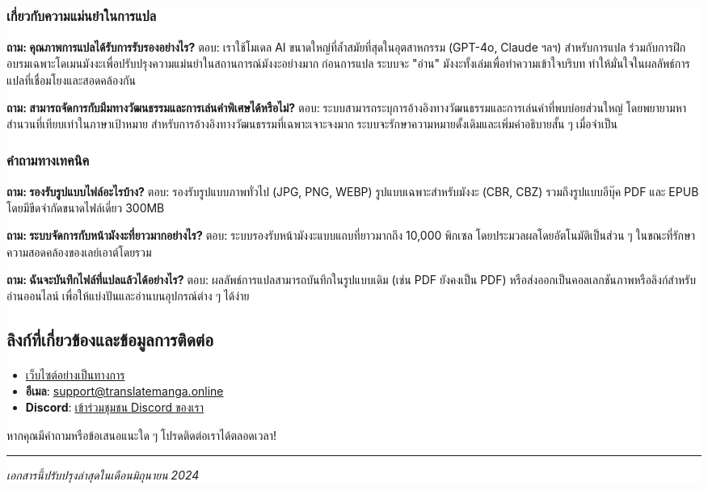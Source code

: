 ### เกี่ยวกับความแม่นยำในการแปล

**ถาม: คุณภาพการแปลได้รับการรับรองอย่างไร?**
ตอบ: เราใช้โมเดล AI ขนาดใหญ่ที่ล้ำสมัยที่สุดในอุตสาหกรรม (GPT-4o, Claude ฯลฯ) สำหรับการแปล ร่วมกับการฝึกอบรมเฉพาะโดเมนมังงะเพื่อปรับปรุงความแม่นยำในสถานการณ์มังงะอย่างมาก ก่อนการแปล ระบบจะ "อ่าน" มังงะทั้งเล่มเพื่อทำความเข้าใจบริบท ทำให้มั่นใจในผลลัพธ์การแปลที่เชื่อมโยงและสอดคล้องกัน

**ถาม: สามารถจัดการกับมีมทางวัฒนธรรมและการเล่นคำพิเศษได้หรือไม่?**
ตอบ: ระบบสามารถระบุการอ้างอิงทางวัฒนธรรมและการเล่นคำที่พบบ่อยส่วนใหญ่ โดยพยายามหาสำนวนที่เทียบเท่าในภาษาเป้าหมาย สำหรับการอ้างอิงทางวัฒนธรรมที่เฉพาะเจาะจงมาก ระบบจะรักษาความหมายดั้งเดิมและเพิ่มคำอธิบายสั้น ๆ เมื่อจำเป็น

### คำถามทางเทคนิค

**ถาม: รองรับรูปแบบไฟล์อะไรบ้าง?**
ตอบ: รองรับรูปแบบภาพทั่วไป (JPG, PNG, WEBP) รูปแบบเฉพาะสำหรับมังงะ (CBR, CBZ) รวมถึงรูปแบบอีบุ๊ค PDF และ EPUB โดยมีขีดจำกัดขนาดไฟล์เดี่ยว 300MB

**ถาม: ระบบจัดการกับหน้ามังงะที่ยาวมากอย่างไร?**
ตอบ: ระบบรองรับหน้ามังงะแบบแถบที่ยาวมากถึง 10,000 พิกเซล โดยประมวลผลโดยอัตโนมัติเป็นส่วน ๆ ในขณะที่รักษาความสอดคล้องของเลย์เอาต์โดยรวม

**ถาม: ฉันจะบันทึกไฟล์ที่แปลแล้วได้อย่างไร?**
ตอบ: ผลลัพธ์การแปลสามารถบันทึกในรูปแบบเดิม (เช่น PDF ยังคงเป็น PDF) หรือส่งออกเป็นคอลเลกชันภาพหรือลิงก์สำหรับอ่านออนไลน์ เพื่อให้แบ่งปันและอ่านบนอุปกรณ์ต่าง ๆ ได้ง่าย

## ลิงก์ที่เกี่ยวข้องและข้อมูลการติดต่อ

- [เว็บไซต์อย่างเป็นทางการ](https://translatemanga.online)
- **อีเมล**: support@translatemanga.online
- **Discord**: [เข้าร่วมชุมชน Discord ของเรา](https://discord.gg/translatemanga)

หากคุณมีคำถามหรือข้อเสนอแนะใด ๆ โปรดติดต่อเราได้ตลอดเวลา!

---

*เอกสารนี้ปรับปรุงล่าสุดในเดือนมิถุนายน 2024* 